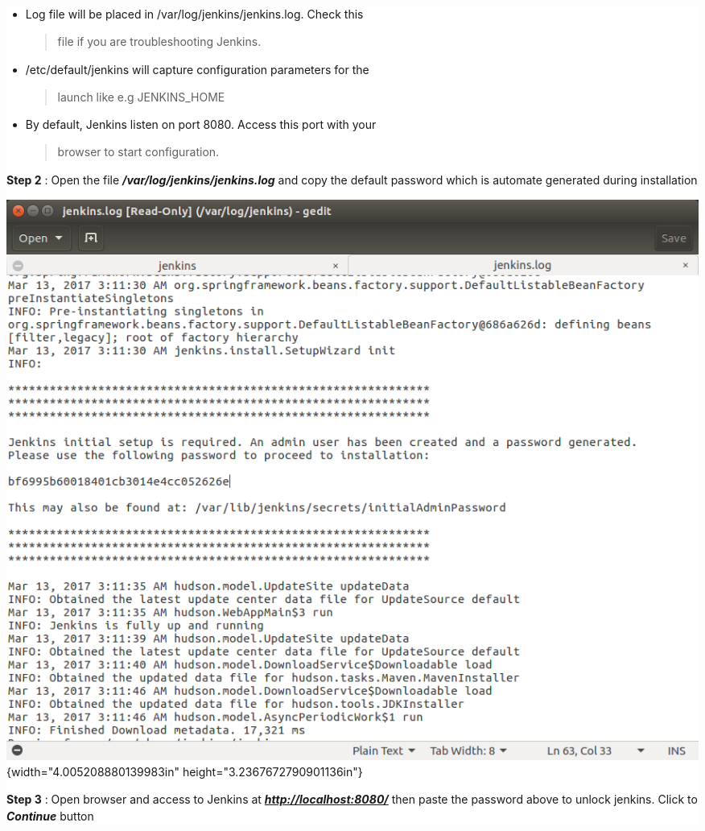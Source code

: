 -   Log file will be placed in /var/log/jenkins/jenkins.log. Check this
    > file if you are troubleshooting Jenkins.

-   /etc/default/jenkins will capture configuration parameters for the
    > launch like e.g JENKINS\_HOME

-   By default, Jenkins listen on port 8080. Access this port with your
    > browser to start configuration.

**Step 2** : Open the file ***/var/log/jenkins/jenkins.log*** and copy
the default password which is automate generated during installation

![](media/image195.png){width="4.005208880139983in"
height="3.2367672790901136in"}

**Step 3** : Open browser and access to Jenkins at
[***http://localhost:8080/***](http://localhost:8080/) then paste the
password above to unlock jenkins. Click to ***Continue*** button
